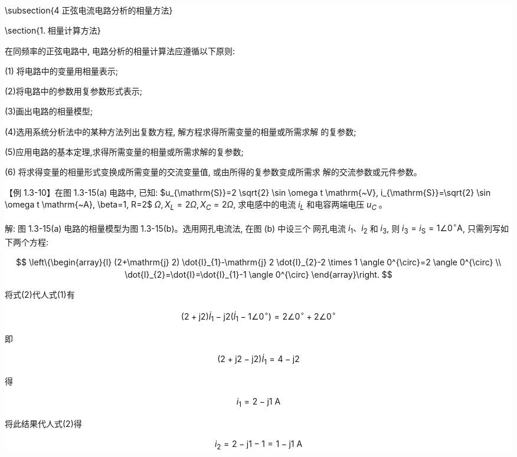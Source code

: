 \subsection{4 正弦电流电路分析的相量方法}

\section{1. 相量计算方法}

在同频率的正弦电路中, 电路分析的相量计算法应遵循以下原则:

(1) 将电路中的变量用相量表示;

(2)将电路中的参数用复参数形式表示;

(3)画出电路的相量模型;

(4)选用系统分析法中的某种方法列出复数方程, 解方程求得所需变量的相量或所需求解 的复参数;

(5)应用电路的基本定理,求得所需变量的相量或所需求解的复参数;

(6) 将求得变量的相量形式变换成所需变量的交流变量值, 或由所得的复参数变成所需求 解的交流参数或元件参数。

【例 1.3-10】在图 1.3-15(a) 电路中, 已知: $u_{\mathrm{S}}=2 \sqrt{2} \sin \omega t \mathrm{~V}, i_{\mathrm{S}}=\sqrt{2} \sin \omega t \mathrm{~A}, \beta=1, R=2$ $\Omega, X_{L}=2 \Omega, X_{C}=2 \Omega$, 求电感中的电流 $i_{L}$ 和电容两端电压 $u_{C}$ 。






解: 图 1.3-15(a) 电路的相量模型为图 1.3-15(b)。选用网孔电流法, 在图 (b) 中设三个 网孔电流 $i_{1} 、 i_{2}$ 和 $i_{3}$, 则 $i_{3}=i_{\mathrm{S}}=1 \angle 0^{\circ} \mathrm{A}$, 只需列写如下两个方程:

$$
\left\{\begin{array}{l}
(2+\mathrm{j} 2) \dot{I}_{1}-\mathrm{j} 2 \dot{I}_{2}-2 \times 1 \angle 0^{\circ}=2 \angle 0^{\circ} \\
\dot{I}_{2}=\dot{I}=\dot{I}_{1}-1 \angle 0^{\circ}
\end{array}\right.
$$

将式(2)代人式(1)有

$$
(2+\mathrm{j} 2) \dot{I}_{1}-\mathrm{j} 2\left(\dot{I}_{1}-1 \angle 0^{\circ}\right)=2 \angle 0^{\circ}+2 \angle 0^{\circ}
$$

即

$$
(2+\mathrm{j} 2-\mathrm{j} 2) \dot{I}_{1}=4-\mathrm{j} 2
$$

得

$$
i_{1}=2-\mathrm{j} 1 \mathrm{~A}
$$

将此结果代人式(2)得

$$
i_{2}=2-\mathrm{j} 1-1=1-\mathrm{j} 1 \mathrm{~A}
$$
